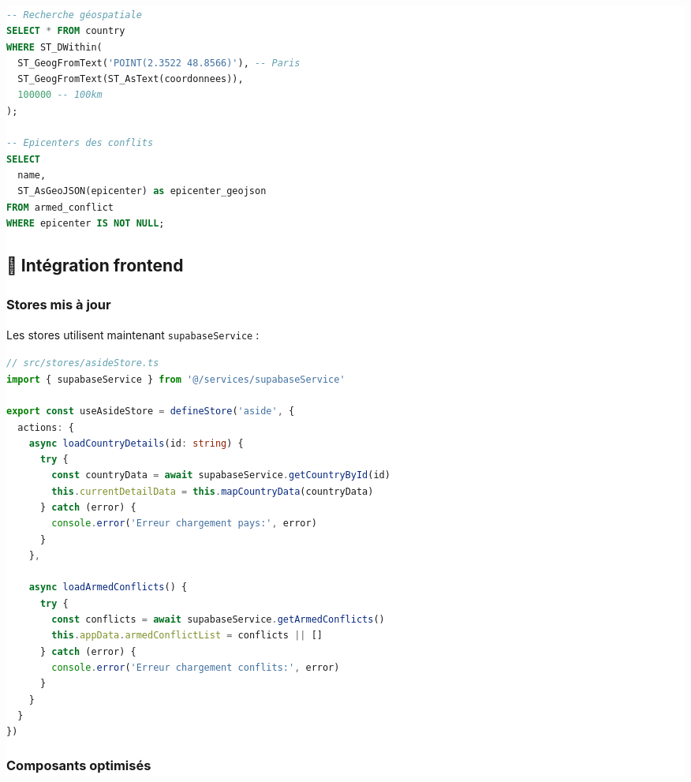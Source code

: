 ```sql
-- Recherche géospatiale
SELECT * FROM country 
WHERE ST_DWithin(
  ST_GeogFromText('POINT(2.3522 48.8566)'), -- Paris
  ST_GeogFromText(ST_AsText(coordonnees)),
  100000 -- 100km
);

-- Epicenters des conflits
SELECT 
  name,
  ST_AsGeoJSON(epicenter) as epicenter_geojson
FROM armed_conflict 
WHERE epicenter IS NOT NULL;
```

## 📱 Intégration frontend

### Stores mis à jour

Les stores utilisent maintenant `supabaseService` :

```typescript
// src/stores/asideStore.ts
import { supabaseService } from '@/services/supabaseService'

export const useAsideStore = defineStore('aside', {
  actions: {
    async loadCountryDetails(id: string) {
      try {
        const countryData = await supabaseService.getCountryById(id)
        this.currentDetailData = this.mapCountryData(countryData)
      } catch (error) {
        console.error('Erreur chargement pays:', error)
      }
    },
    
    async loadArmedConflicts() {
      try {
        const conflicts = await supabaseService.getArmedConflicts()
        this.appData.armedConflictList = conflicts || []
      } catch (error) {
        console.error('Erreur chargement conflits:', error)
      }
    }
  }
})
```

### Composants optimisés
